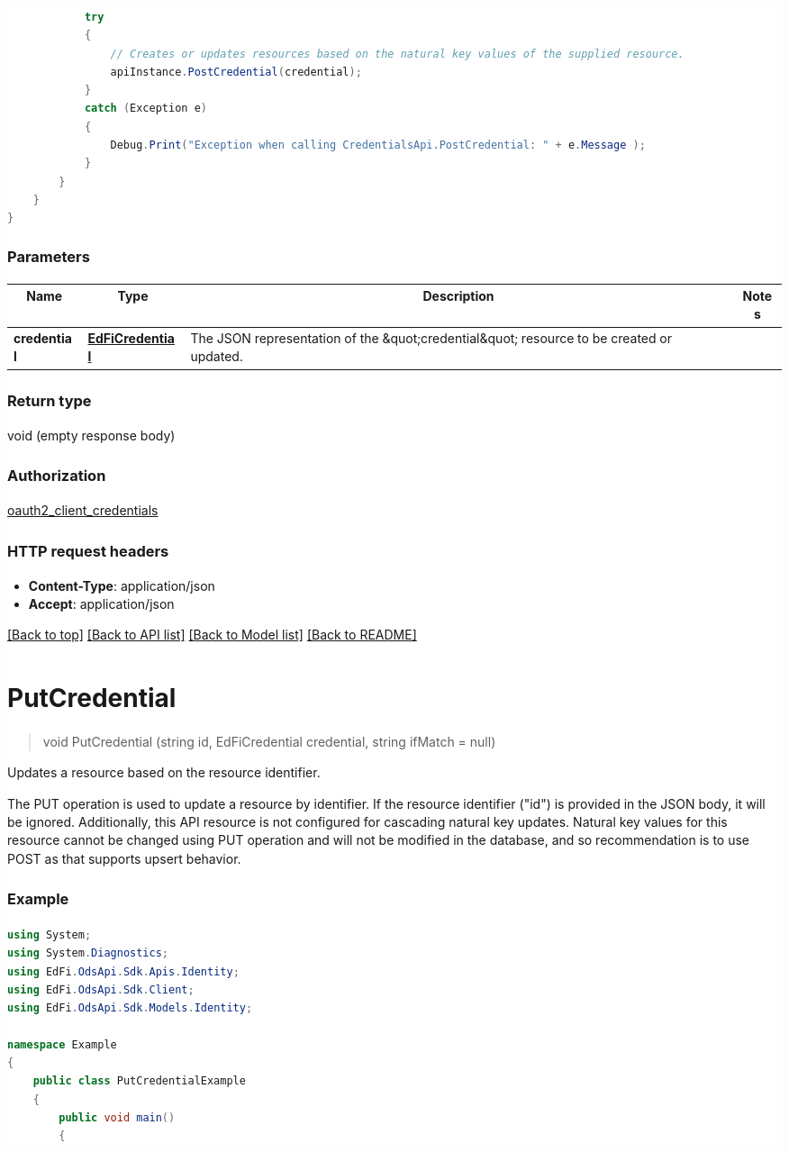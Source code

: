 ```csharp
            try
            {
                // Creates or updates resources based on the natural key values of the supplied resource.
                apiInstance.PostCredential(credential);
            }
            catch (Exception e)
            {
                Debug.Print("Exception when calling CredentialsApi.PostCredential: " + e.Message );
            }
        }
    }
}
```

### Parameters

Name | Type | Description  | Notes
------------- | ------------- | ------------- | -------------
 **credential** | [**EdFiCredential**](EdFiCredential.md)| The JSON representation of the \&quot;credential\&quot; resource to be created or updated. | 

### Return type

void (empty response body)

### Authorization

[oauth2_client_credentials](../README.md#oauth2_client_credentials)

### HTTP request headers

 - **Content-Type**: application/json
 - **Accept**: application/json

[[Back to top]](#) [[Back to API list]](../README.md#documentation-for-api-endpoints) [[Back to Model list]](../README.md#documentation-for-models) [[Back to README]](../README.md)

<a name="putcredential"></a>
# **PutCredential**
> void PutCredential (string id, EdFiCredential credential, string ifMatch = null)

Updates a resource based on the resource identifier.

The PUT operation is used to update a resource by identifier. If the resource identifier (\"id\") is provided in the JSON body, it will be ignored. Additionally, this API resource is not configured for cascading natural key updates. Natural key values for this resource cannot be changed using PUT operation and will not be modified in the database, and so recommendation is to use POST as that supports upsert behavior.

### Example
```csharp
using System;
using System.Diagnostics;
using EdFi.OdsApi.Sdk.Apis.Identity;
using EdFi.OdsApi.Sdk.Client;
using EdFi.OdsApi.Sdk.Models.Identity;

namespace Example
{
    public class PutCredentialExample
    {
        public void main()
        {
```